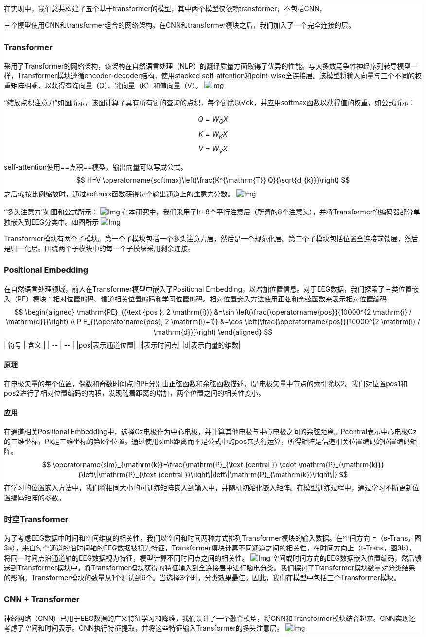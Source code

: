 在实现中，我们总共构建了五个基于transformer的模型，其中两个模型仅依赖transformer，不包括CNN，

三个模型使用CNN和transformer组合的网络架构。在CNN和transformer模块之后，我们加入了一个完全连接的层。
### Transformer
采用了Transformer的网络架构，该架构在自然语言处理（NLP）的翻译质量方面取得了优异的性能。与大多数竞争性神经序列转导模型一样，Transformer模块遵循encoder-decoder结构，使用stacked self-attention和point-wise全连接层。该模型将输入向量与三个不同的权重矩阵相乘，以获得查询向量（Q）、键向量（K）和值向量（V）。
![Img](https://imgpool.protodrive.xyz/img/yank-note-picgo-img-20220815134134.png#pic_center%20=400x)

“缩放点积注意力”如图所示，该图计算了具有所有键的查询的点积，每个键除以√dk，并应用softmax函数以获得值的权重，如公式所示：

$$ Q=W_{Q} X $$
$$ K=W_{K} X $$
$$ V=W_{V} X $$

self-attention使用==点积==模型，输出向量可以写成公式。
$$ H=V \operatorname{softmax}\left(\frac{K^{\mathrm{T}} Q}{\sqrt{d_{k}}}\right) $$
之后$d_k$按比例缩放时，通过softmax函数获得每个输出通道上的注意力分数。
![Img](https://imgpool.protodrive.xyz/img/yank-note-picgo-img-20220815134639.png#pic_center%20=400x)

“多头注意力”如图和公式所示：
![Img](https://imgpool.protodrive.xyz/img/yank-note-picgo-img-20220815134600.png#pic_center%20=400x)
在本研究中，我们采用了h=8个平行注意层（所谓的8个注意头），并将Transformer的编码器部分单独嵌入到EEG分类中。如图所示
![Img](https://imgpool.protodrive.xyz/img/yank-note-picgo-img-20220815134745.png#pic_center%20=400x)

Transformer模块有两个子模块。第一个子模块包括一个多头注意力层，然后是一个规范化层。第二个子模块包括位置全连接前馈层，然后是归一化层。围绕两个子模块中的每一个子模块采用剩余连接。

### Positional Embedding
在自然语言处理领域，前人在Transformer模型中嵌入了Positional Embedding，以增加位置信息。对于EEG数据，我们探索了三类位置嵌入（PE）模块：相对位置编码、信道相关位置编码和学习位置编码。相对位置嵌入方法使用正弦和余弦函数来表示相对位置编码
$$ \begin{aligned} \mathrm{PE}_{(\text {pos }, 2 \mathrm{i})} &=\sin \left(\frac{\operatorname{pos}}{10000^{2 \mathrm{i} / \mathrm{d}}}\right) \\ P E_{(\operatorname{pos}, 2 \mathrm{i}+1)} &=\cos \left(\frac{\operatorname{pos}}{10000^{2 \mathrm{i} / \mathrm{d}}}\right) \end{aligned} $$
| 符号 | 含义 |
| -- | -- |
|pos|表示通道位置|
|i|表示时间点|
|d|表示向量的维数|

#### 原理
在电极矢量的每个位置，偶数和奇数时间点的PE分别由正弦函数和余弦函数描述，i是电极矢量中节点的索引除以2。我们对位置pos1和pos2进行了相对位置编码的内积，发现随着距离的增加，两个位置之间的相关性变小。

#### 应用
在通道相关Positional Embedding中，选择Cz电极作为中心电极，并计算其他电极与中心电极之间的余弦距离。Pcentral表示中心电极Cz的三维坐标，Pk是三维坐标的第k个位置。通过使用simk距离而不是公式中的pos来执行运算，所得矩阵是信道相关位置编码的位置编码矩阵。
$$ \operatorname{sim}_{\mathrm{k}}=\frac{\mathrm{P}_{\text {central }} \cdot \mathrm{P}_{\mathrm{k}}}{\left\|\mathrm{P}_{\text {central }}\right\|\left\|\mathrm{P}_{\mathrm{k}}\right\|} $$
在学习的位置嵌入方法中，我们将相同大小的可训练矩阵嵌入到输入中，并随机初始化嵌入矩阵。在模型训练过程中，通过学习不断更新位置编码矩阵的参数。
### 时空Transformer
为了考虑EEG数据中时间和空间维度的相关性，我们以空间和时间两种方式排列Transformer模块的输入数据。在空间方向上（s-Trans，图3a），来自每个通道的沿时间轴的EEG数据被视为特征，Transformer模块计算不同通道之间的相关性。在时间方向上（t-Trans，图3b），将同一时间点沿通道轴的EEG数据视为特征，模型计算不同时间点之间的相关性。
![Img](https://imgpool.protodrive.xyz/img/yank-note-picgo-img-20220815140105.png#pic_center%20=400x)
空间或时间方向的EEG数据嵌入位置编码，然后馈送到Transformer模块中。将Transformer模块获得的特征输入到全连接层中进行脑电分类。我们探讨了Transformer模块数量对分类结果的影响。Transformer模块的数量从1个测试到6个。当选择3个时，分类效果最佳。因此，我们在模型中包括三个Transformer模块。
### CNN + Transformer
神经网络（CNN）已用于EEG数据的广义特征学习和降维，我们设计了一个融合模型，将CNN和Transformer模块结合起来。CNN实现还考虑了空间和时间表示。CNN执行特征提取，并将这些特征输入Transformer的多头注意层。
![Img](https://imgpool.protodrive.xyz/img/yank-note-picgo-img-20220815140548.png#pic_center%20=400x)
